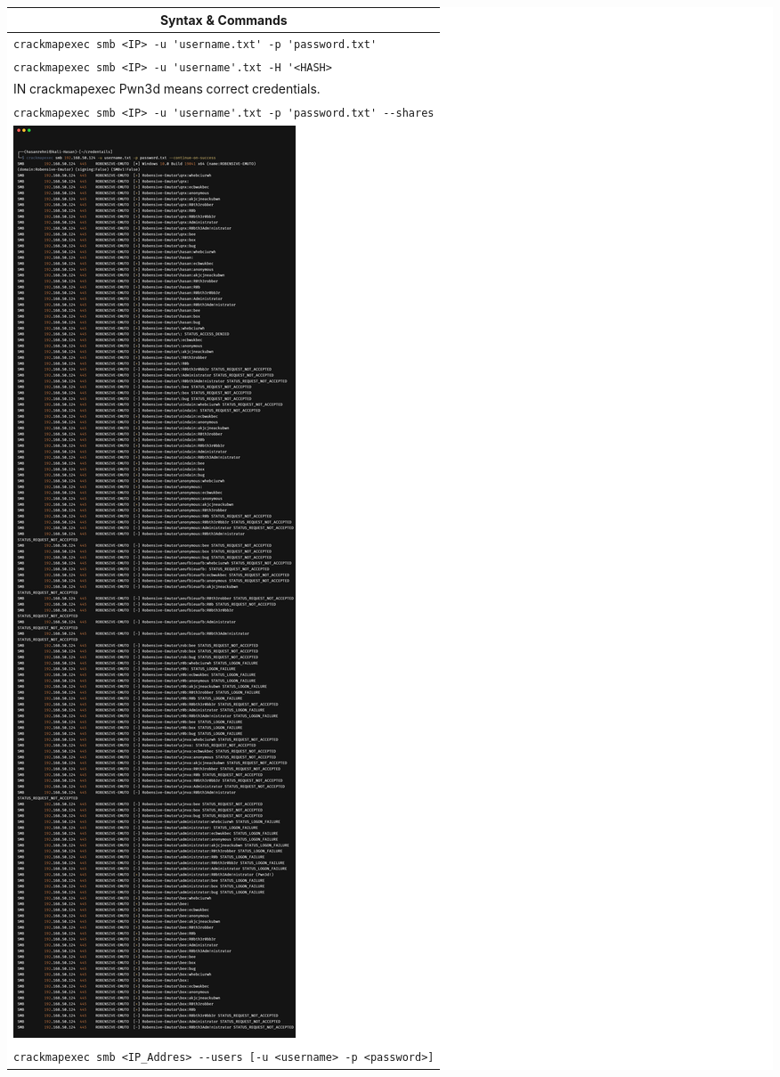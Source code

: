 |**Syntax & Commands**|
|---|
|`crackmapexec smb <IP> -u 'username.txt' -p 'password.txt'` | 
|`crackmapexec smb <IP> -u 'username'.txt -H '<HASH>`|
|IN crackmapexec Pwn3d means correct credentials.|
|`crackmapexec smb <IP> -u 'username'.txt -p 'password.txt' --shares`|
|![CRACKMAPEXEC_SCAN](./cybersecurity_img/Network_service_enumeration/smbenumeration/crackmapexexecsmbscan.png)|
|`crackmapexec smb <IP_Addres> --users [-u <username> -p <password>]`|